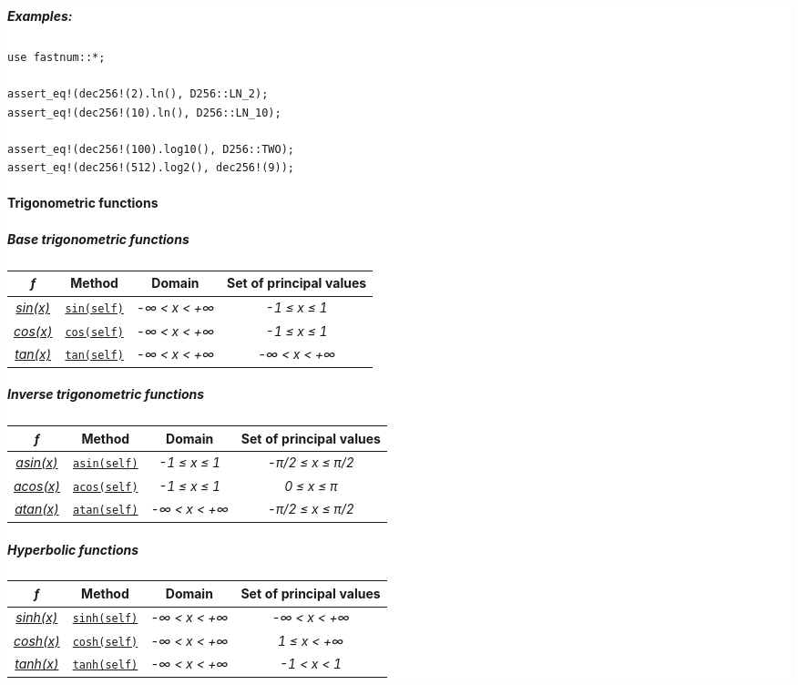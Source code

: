 ##### Examples:

```
use fastnum::*;

assert_eq!(dec256!(2).ln(), D256::LN_2);
assert_eq!(dec256!(10).ln(), D256::LN_10);

assert_eq!(dec256!(100).log10(), D256::TWO);
assert_eq!(dec256!(512).log2(), dec256!(9));

```

#### Trigonometric functions

[trigonometric functions]: #trigonometric-functions

##### Base trigonometric functions

[_sin(x)_]: https://en.wikipedia.org/wiki/Sine_and_cosine

[`sin(self)`]: crate::decimal::Decimal::sin

[_cos(x)_]: https://en.wikipedia.org/wiki/Sine_and_cosine

[`cos(self)`]: crate::decimal::Decimal::cos

[_tan(x)_]: https://en.wikipedia.org/wiki/Trigonometric_functions

[`tan(self)`]: crate::decimal::Decimal::tan

|    _ƒ_     |    Method     |    Domain	    | Set of principal values |
|:----------:|:-------------:|:-------------:|:-----------------------:|
| [_sin(x)_] | [`sin(self)`] | _-∞ < x < +∞_ |      _-1 ≤ x ≤ 1_       |
| [_cos(x)_] | [`cos(self)`] | _-∞ < x < +∞_ |      _-1 ≤ x ≤ 1_       |
| [_tan(x)_] | [`tan(self)`] | _-∞ < x < +∞_ |      _-∞ < x < +∞_      |

##### Inverse trigonometric functions

[_asin(x)_]: https://en.wikipedia.org/wiki/Inverse_trigonometric_functions

[`asin(self)`]: crate::decimal::Decimal::asin

[_acos(x)_]: https://en.wikipedia.org/wiki/Inverse_trigonometric_functions

[`acos(self)`]: crate::decimal::Decimal::acos

[_atan(x)_]: https://en.wikipedia.org/wiki/Inverse_trigonometric_functions

[`atan(self)`]: crate::decimal::Decimal::atan

|     _ƒ_     |     Method     |    Domain	    | Set of principal values |
|:-----------:|:--------------:|:-------------:|:-----------------------:|
| [_asin(x)_] | [`asin(self)`] | _-1 ≤ x ≤ 1_  |    _-π/2 ≤ x ≤ π/2_     |
| [_acos(x)_] | [`acos(self)`] | _-1 ≤ x ≤ 1_  |       _0 ≤ x ≤ π_       |
| [_atan(x)_] | [`atan(self)`] | _-∞ < x < +∞_ |    _-π/2 ≤ x ≤ π/2_     |

##### Hyperbolic functions

[_sinh(x)_]: https://en.wikipedia.org/wiki/Hyperbolic_functions

[`sinh(self)`]: crate::decimal::Decimal::sinh

[_cosh(x)_]: https://en.wikipedia.org/wiki/Hyperbolic_functions

[`cosh(self)`]: crate::decimal::Decimal::cosh

[_tanh(x)_]: https://en.wikipedia.org/wiki/Hyperbolic_functions

[`tanh(self)`]: crate::decimal::Decimal::tanh

|     _ƒ_     |     Method     |    Domain	    | Set of principal values |
|:-----------:|:--------------:|:-------------:|:-----------------------:|
| [_sinh(x)_] | [`sinh(self)`] | _-∞ < x < +∞_ |      _-∞ < x < +∞_      |
| [_cosh(x)_] | [`cosh(self)`] | _-∞ < x < +∞_ |      _1 ≤ x < +∞_       |
| [_tanh(x)_] | [`tanh(self)`] | _-∞ < x < +∞_ |      _-1 < x < 1_       |


[IEEE 754]: https://en.wikipedia.org/wiki/IEEE_754
[IEEE 854]: https://en.wikipedia.org/wiki/IEEE_854-1987
[`D128`]: crate::D128
[`UD128`]: crate::UD128
[`D256`]: crate::D256
[`UD256`]: crate::UD256
[`D512`]: crate::D512
[`UD512`]: crate::UD512
[`U128`]: crate::U128
[`U128`]: crate::U128
[`U256`]: crate::U256
[`U256`]: crate::U256
[`U512`]: crate::U512
[`U512`]: crate::U512
[special value]: #special-values
[`NaN`]: #nan
[`Infinity`]: #infinity
[`+Infinity`]: #infinity
[`-Infinity`]: #infinity
[`±Infinity`]: #infinity
[`+∞`]: #infinity
[`-∞`]: #infinity
[`∞`]: #infinity
[Zero]: #signed-zero
[`±0`]: #signed-zero
[`+0`]: #signed-zero
[`-0`]: #signed-zero
[subnormal]: #normal-numbers-subnormal-numbers-and-underflow
[Exceptional conditions]: #signaling-flags-and-trap-enablers
[Signals]: #signaling-flags-and-trap-enablers
[`Clamped`]: #clamped
[`Division by zero`]: #division-by-zero
[`Inexact`]: #inexact
[`Invalid operation`]: #invalid-operation
[`Overflow`]: #overflow
[`Rounded`]: #rounded
[`Subnormal`]: #subnormal
[`Underflow`]: #underflow
[general rules]: #arithmetic-rules
[addition]: #addition-and-subtraction
[subtraction]: #addition-and-subtraction
[division]: #division
[multiplication]: #multiplication
[fused multiply-add]: #fused-multiply-add
[remainder]: #remainder
[power]: #power
[square-root]: #square-root
[n-th roots]: #n-th-roots
[exponential function]: #exponential-function
[binary exponential function]: #binary-exponential-function
[logarithm function]: #logarithm-function
[_asinh(x)_]: https://en.wikipedia.org/wiki/Inverse_hyperbolic_functions
[`asinh(self)`]: crate::decimal::Decimal::asinh
[_acosh(x)_]: https://en.wikipedia.org/wiki/Inverse_hyperbolic_functions
[`acosh(self)`]: crate::decimal::Decimal::acosh
[_atanh(x)_]: https://en.wikipedia.org/wiki/Inverse_hyperbolic_functions
[`atanh(self)`]: crate::decimal::Decimal::atanh
[Context]: #decimal-context
[signals traps]: #decimal-context
[Default Context]: #default-context
[rescale]: #rescale
[truncate]: #truncate
[quantize]: #quantize
[RoundingMode]: #rounding-mode
[rounding mode]: #rounding-mode
[round-up]: #up
[round-down]: #down
[round-ceiling]: #ceiling
[round-floor]: #floor
[round-half-up]: #halfup
[round-half-down]: #halfdown
[round-half-even]: #halfeven
[Extra precision]: #extra-precision
[`π`]: https://en.wikipedia.org/wiki/Pi
[`e`]: https://en.wikipedia.org/wiki/E_(mathematical_constant)
[`τ = 2π`]: https://en.wikipedia.org/wiki/Turn_(angle)#Tau_proposals
[Machine epsilon]: https://en.wikipedia.org/wiki/Machine_epsilon
[Serialization]: #serialization
